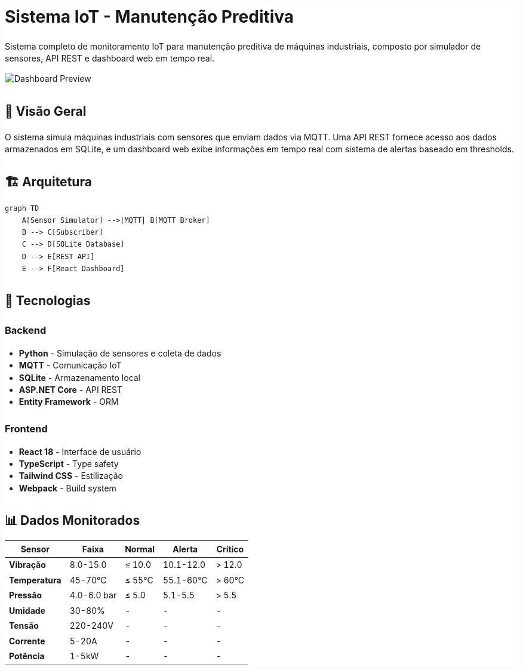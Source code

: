 # Sistema IoT - Manutenção Preditiva

Sistema completo de monitoramento IoT para manutenção preditiva de máquinas industriais, composto por simulador de sensores, API REST e dashboard web em tempo real.

![Dashboard Preview](https://via.placeholder.com/800x400?text=IoT+Dashboard+Preview)

## 🚀 Visão Geral

O sistema simula máquinas industriais com sensores que enviam dados via MQTT. Uma API REST fornece acesso aos dados armazenados em SQLite, e um dashboard web exibe informações em tempo real com sistema de alertas baseado em thresholds.

## 🏗️ Arquitetura

```mermaid
graph TD
    A[Sensor Simulator] -->|MQTT| B[MQTT Broker]
    B --> C[Subscriber]
    C --> D[SQLite Database]
    D --> E[REST API]
    E --> F[React Dashboard]
```

## 🔧 Tecnologias

### Backend
- **Python** - Simulação de sensores e coleta de dados
- **MQTT** - Comunicação IoT
- **SQLite** - Armazenamento local
- **ASP.NET Core** - API REST
- **Entity Framework** - ORM

### Frontend
- **React 18** - Interface de usuário
- **TypeScript** - Type safety
- **Tailwind CSS** - Estilização
- **Webpack** - Build system

## 📊 Dados Monitorados

| Sensor | Faixa | Normal | Alerta | Crítico |
|--------|-------|--------|--------|---------|
| **Vibração** | 8.0-15.0 | ≤ 10.0 | 10.1-12.0 | > 12.0 |
| **Temperatura** | 45-70°C | ≤ 55°C | 55.1-60°C | > 60°C |
| **Pressão** | 4.0-6.0 bar | ≤ 5.0 | 5.1-5.5 | > 5.5 |
| **Umidade** | 30-80% | - | - | - |
| **Tensão** | 220-240V | - | - | - |
| **Corrente** | 5-20A | - | - | - |
| **Potência** | 1-5kW | - | - | - |
